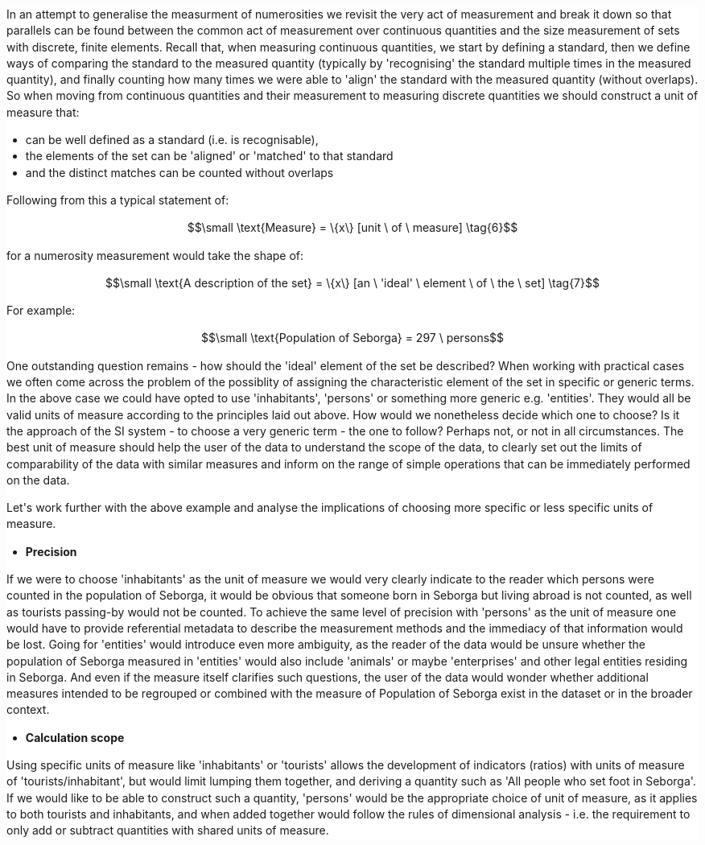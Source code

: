 In an attempt to generalise the measurment of numerosities we revisit the very act of measurement and break it down so that parallels can be found between the common act of measurement over continuous quantities and the size measurement of sets with discrete, finite elements. Recall that, when measuring continuous quantities, we start by defining a standard, then we define ways of comparing the standard to the measured quantity (typically by 'recognising' the standard multiple times in the measured quantity), and finally counting how many times we were able to 'align' the standard with the measured quantity (without overlaps). So when moving from continuous quantities and their measurement to measuring discrete quantities we should construct a unit of measure that:
- can be well defined as a standard (i.e. is recognisable),
- the elements of the set can be 'aligned' or 'matched' to that standard
- and the distinct matches can be counted without overlaps

Following from this a typical statement of:  

$$\small \text{Measure} = \{x\} [unit \ of \ measure] \tag{6}$$

for a numerosity measurement would take the shape of:

$$\small \text{A description  of  the  set} = \{x\} [an \ 'ideal' \ element \ of \ the \ set] \tag{7}$$

For example:

$$\small \text{Population of Seborga} = 297 \ persons$$

One outstanding question remains - how should the 'ideal' element of the set be described? When working with practical cases we often come across the problem of the possiblity of assigning the characteristic element of the set in specific or generic terms. In the above case we could have opted to use 'inhabitants', 'persons' or something more generic e.g. 'entities'. They would all be valid units of measure according to the principles laid out above. How would we nonetheless decide which one to choose? Is it the approach of the SI system - to choose a very generic term - the one to follow? Perhaps not, or not in all circumstances. The best unit of measure should help the user of the data to understand the scope of the data, to clearly set out the limits of comparability of the data with similar measures and inform on the range of simple operations that can be immediately performed on the data. 

Let's work further with the above example and analyse the implications of choosing more specific or less specific units of measure.

- **Precision**

If we were to choose 'inhabitants' as the unit of measure we would very clearly indicate to the reader which persons were counted in the population of Seborga, it would be obvious that someone born in Seborga but living abroad is not counted, as well as tourists passing-by would not be counted. To achieve the same level of precision with 'persons' as the unit of measure one would have to provide referential metadata to describe the measurement methods and the immediacy of that information would be lost. Going for 'entities' would introduce even more ambiguity, as the reader of the data would be unsure whether the population of Seborga measured in 'entities' would also include 'animals' or maybe 'enterprises' and other legal entities residing in Seborga. And even if the measure itself clarifies such questions, the user of the data would wonder whether additional measures intended to be regrouped or combined with the measure of Population of Seborga exist in the dataset or in the broader context.

- **Calculation scope**

Using specific units of measure like 'inhabitants' or 'tourists' allows the development of indicators (ratios) with units of measure of 'tourists/inhabitant', but would limit lumping them together, and deriving a quantity such as 'All people who set foot in Seborga'. If we would like to be able to construct such a quantity, 'persons' would be the appropriate choice of unit of measure, as it applies to both tourists and inhabitants, and when added together would follow the rules of dimensional analysis - i.e. the requirement to only add or subtract quantities with shared units of measure.


[^1]: Indeed the guideline's perspective here is quite unusual and very utilitarian. In a classical approach we know in advance what we measure and the unit of measure follows. Here the numerical value emerges first and we architect the data model around it, and ponder the utility of two distinct combinations of 'measure - unit of measure pairs' that will go with the number, and set scopes of usage for it.
[^2]: The analogy may sound far fetched, but even in science we have limitations on how universal the units of measure can be. For example a metre in one inertial reference frame cannot be combined with a metre from another sufficiently incompatible reference frame.
[^3]: To bring a science analogy: this is as if the distance covered by a moving object would be plotted every second. Each individual measurement is a distance (in meters), but it also corresponds to the velocity of the object at that instant (in meters per second) as our measurement frequency exactly corresponds to the unit of measure of time.
[^4]: Data is offered in multidimensional cubes rather than in the simple form because this more structured form facilitates analysis in at least three ways: a richer context of the data is revealed by the component structure; the atomic organisation facilitates filtering, slicing and pivoting the data; and connections across cubes can be more easily established (as long as data are modelled in harmonised ways, e.g. data referring to the same country or the same product can be connected across cubes). 
[^5]: Throughout this document we tend to use a language that sometimes shifts between an abstract mathematical language and the concrete language of the SDMX standard. The reader should observe carefully the references to objects (artefacts) described in the information model of the standard (e.g. cubes are roughly equivalent to DSDs, ‘Concepts’ are abstract manifestations of ‘Components’ of a DSD, which themselves can play a role of a ‘Dimension’ or an ‘Attribute’.)